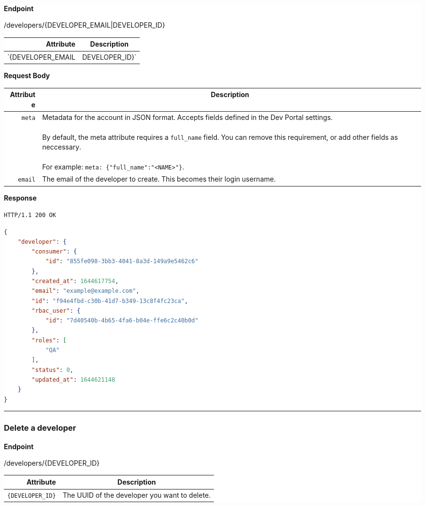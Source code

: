 **Endpoint**

<div class="endpoint patch">/developers/{DEVELOPER_EMAIL|DEVELOPER_ID}</div>

Attribute                     | Description
---------:                    | --------   
`{DEVELOPER_EMAIL|DEVELOPER_ID}`  | The email or UUID of the developer you want to update.


**Request Body**

Attribute                     | Description
---------:                    | --------   
`meta`                        | Metadata for the account in JSON format. Accepts fields defined in the Dev Portal settings. <br><br> By default, the meta attribute requires a `full_name` field. You can remove this requirement, or add other fields as neccessary. <br><br> For example: `meta: {"full_name":"<NAME>"}`.
`email`       | The email of the developer to create. This becomes their login username.


**Response**

```
HTTP/1.1 200 OK
```

```json
{
    "developer": {
        "consumer": {
            "id": "855fe098-3bb3-4041-8a3d-149a9e5462c6"
        },
        "created_at": 1644617754,
        "email": "example@example.com",
        "id": "f94e4fbd-c30b-41d7-b349-13c8f4fc23ca",
        "rbac_user": {
            "id": "7d40540b-4b65-4fa6-b04e-ffe6c2c40b0d"
        },
        "roles": [
            "QA"
        ],
        "status": 0,
        "updated_at": 1644621148
    }
}
```

---

### Delete a developer

**Endpoint**

<div class="endpoint delete">/developers/{DEVELOPER_ID}</div>

Attribute                     | Description
---------:                    | --------   
`{DEVELOPER_ID}`  | The UUID of the developer you want to delete.
